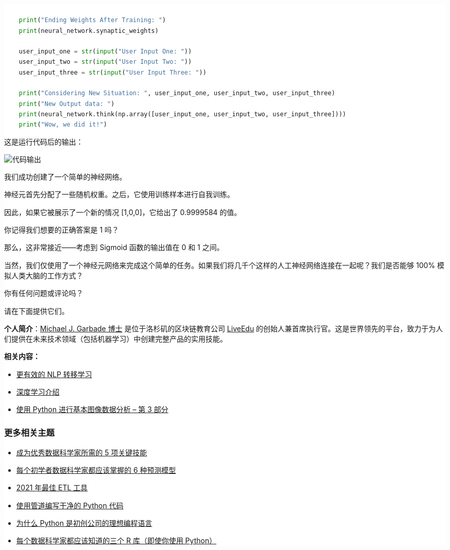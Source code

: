 ```py

    print("Ending Weights After Training: ")
    print(neural_network.synaptic_weights)

    user_input_one = str(input("User Input One: "))
    user_input_two = str(input("User Input Two: "))
    user_input_three = str(input("User Input Three: "))

    print("Considering New Situation: ", user_input_one, user_input_two, user_input_three)
    print("New Output data: ")
    print(neural_network.think(np.array([user_input_one, user_input_two, user_input_three])))
    print("Wow, we did it!")

```

这是运行代码后的输出：

![代码输出](../Images/5837a16e4584cf2dab3d923e14ff06d5.png)

我们成功创建了一个简单的神经网络。

神经元首先分配了一些随机权重。之后，它使用训练样本进行自我训练。

因此，如果它被展示了一个新的情况 [1,0,0]，它给出了 0.9999584 的值。

你记得我们想要的正确答案是 1 吗？

那么，这非常接近——考虑到 Sigmoid 函数的输出值在 0 和 1 之间。

当然，我们仅使用了一个神经元网络来完成这个简单的任务。如果我们将几千个这样的人工神经网络连接在一起呢？我们是否能够 100% 模拟人类大脑的工作方式？

你有任何问题或评论吗？

请在下面提供它们。

**个人简介**：[Michael J. Garbade 博士](https://www.linkedin.com/in/garbade) 是位于洛杉矶的区块链教育公司 [LiveEdu](https://www.liveedu.tv/) 的创始人兼首席执行官。这是世界领先的平台，致力于为人们提供在未来技术领域（包括机器学习）中创建完整产品的实用技能。

**相关内容：**

+   [更有效的 NLP 转移学习](https://www.kdnuggets.com/2018/10/more-effective-transfer-learning-nlp.html)

+   [深度学习介绍](https://www.kdnuggets.com/2018/09/introduction-deep-learning.html)

+   [使用 Python 进行基本图像数据分析 – 第 3 部分](https://www.kdnuggets.com/2018/09/image-data-analysis-python-p3.html)

### 更多相关主题

+   [成为优秀数据科学家所需的 5 项关键技能](https://www.kdnuggets.com/2021/12/5-key-skills-needed-become-great-data-scientist.html)

+   [每个初学者数据科学家都应该掌握的 6 种预测模型](https://www.kdnuggets.com/2021/12/6-predictive-models-every-beginner-data-scientist-master.html)

+   [2021 年最佳 ETL 工具](https://www.kdnuggets.com/2021/12/mozart-best-etl-tools-2021.html)

+   [使用管道编写干净的 Python 代码](https://www.kdnuggets.com/2021/12/write-clean-python-code-pipes.html)

+   [为什么 Python 是初创公司的理想编程语言](https://www.kdnuggets.com/2021/12/makes-python-ideal-programming-language-startups.html)

+   [每个数据科学家都应该知道的三个 R 库（即使你使用 Python）](https://www.kdnuggets.com/2021/12/three-r-libraries-every-data-scientist-know-even-python.html)
